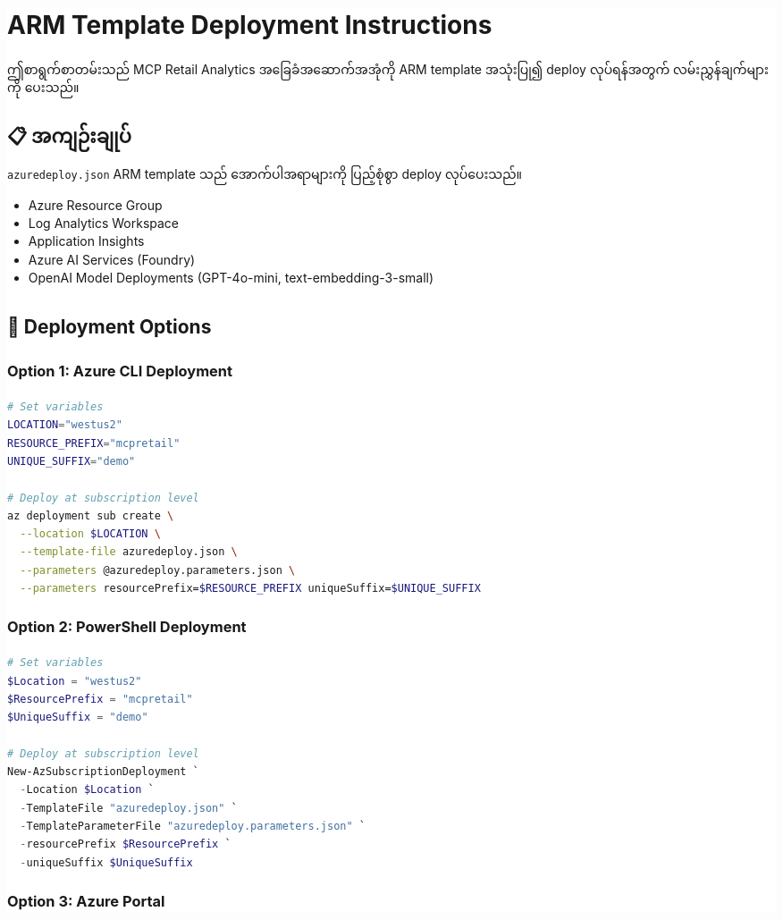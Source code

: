 
# ARM Template Deployment Instructions

ဤစာရွက်စာတမ်းသည် MCP Retail Analytics အခြေခံအဆောက်အအုံကို ARM template အသုံးပြု၍ deploy လုပ်ရန်အတွက် လမ်းညွှန်ချက်များကို ပေးသည်။

## 📋 အကျဉ်းချုပ်

`azuredeploy.json` ARM template သည် အောက်ပါအရာများကို ပြည့်စုံစွာ deploy လုပ်ပေးသည်။
- Azure Resource Group
- Log Analytics Workspace  
- Application Insights
- Azure AI Services (Foundry)
- OpenAI Model Deployments (GPT-4o-mini, text-embedding-3-small)

## 🚀 Deployment Options

### Option 1: Azure CLI Deployment

```bash
# Set variables
LOCATION="westus2"
RESOURCE_PREFIX="mcpretail"
UNIQUE_SUFFIX="demo"

# Deploy at subscription level
az deployment sub create \
  --location $LOCATION \
  --template-file azuredeploy.json \
  --parameters @azuredeploy.parameters.json \
  --parameters resourcePrefix=$RESOURCE_PREFIX uniqueSuffix=$UNIQUE_SUFFIX
```

### Option 2: PowerShell Deployment

```powershell
# Set variables
$Location = "westus2"
$ResourcePrefix = "mcpretail"
$UniqueSuffix = "demo"

# Deploy at subscription level
New-AzSubscriptionDeployment `
  -Location $Location `
  -TemplateFile "azuredeploy.json" `
  -TemplateParameterFile "azuredeploy.parameters.json" `
  -resourcePrefix $ResourcePrefix `
  -uniqueSuffix $UniqueSuffix
```

### Option 3: Azure Portal

